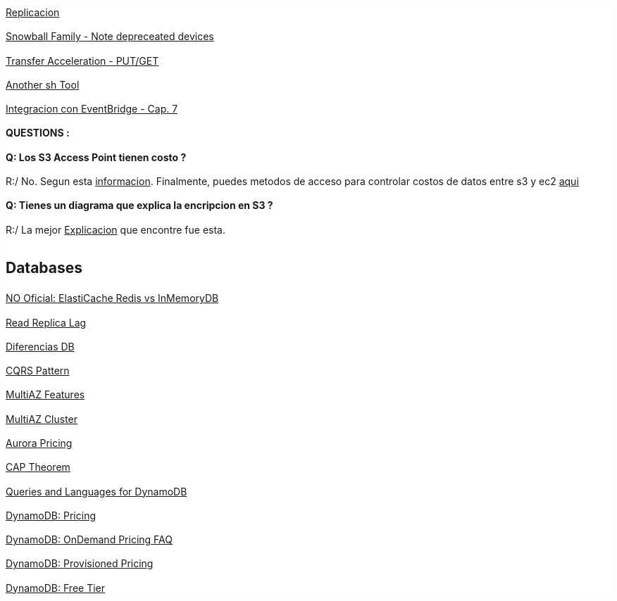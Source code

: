 [Replicacion](https://docs.aws.amazon.com/AmazonS3/latest/userguide/replication-walkthrough1.html)

[Snowball Family - Note depreceated devices](https://aws.amazon.com/snowball/faqs/)

[Transfer Acceleration - PUT/GET](https://docs.aws.amazon.com/AmazonS3/latest/userguide/transfer-acceleration-speed-comparison.html)

[Another sh Tool](https://repost.aws/knowledge-center/upload-speed-s3-transfer-acceleration)

[Integracion con EventBridge - Cap. 7 ](https://aws.amazon.com/blogs/aws/new-use-amazon-s3-event-notifications-with-amazon-eventbridge/)

**QUESTIONS :**

**Q: Los S3 Access Point tienen costo ?**

R:/ No. Segun esta [informacion](https://aws.amazon.com/s3/features/access-points/#:~:text=S3%20Access%20Points%20are%20available%20in%20all%20regions%20at%20no%20additional%20cost.). Finalmente, puedes metodos de acceso para controlar costos de datos entre s3 y ec2 [aqui](https://repost.aws/articles/ARjzluyMS8RbeOOK4MGXRG6Q/cost-effective-methods-for-accessing-s3-buckets-cross-region)

**Q: Tienes un diagrama que explica la encripcion en S3 ?**

R:/ La mejor [Explicacion](https://faun.pub/aws-s3-encryption-2f6101573caa) que encontre fue esta.

## Databases

[NO Oficial: ElastiCache Redis vs InMemoryDB](https://cloudwellserved.com/amazon-elasticache-for-redis-vs-amazon-memorydb-for-redis/)

[Read Replica Lag](https://docs.aws.amazon.com/AmazonRDS/latest/UserGuide/USER_ReadRepl.html#USER_ReadRepl.Monitoring.Lag)

[Diferencias DB](https://docs.aws.amazon.com/AmazonRDS/latest/UserGuide/USER_ReadRepl.html#USER_ReadRepl.Overview.Differences)

[CQRS Pattern](https://docs.aws.amazon.com/prescriptive-guidance/latest/modernization-data-persistence/cqrs-pattern.html)

[MultiAZ Features](https://aws.amazon.com/rds/features/multi-az/)

[MultiAZ Cluster](https://docs.aws.amazon.com/AmazonRDS/latest/UserGuide/multi-az-db-clusters-concepts.html)

[Aurora Pricing](https://aws.amazon.com/rds/aurora/pricing/)

[CAP Theorem](https://docs.aws.amazon.com/whitepapers/latest/availability-and-beyond-improving-resilience/cap-theorem.html)

[Queries and Languages for DynamoDB](https://docs.aws.amazon.com/amazondynamodb/latest/developerguide/SQLtoNoSQL.ReadData.Query.html)

[DynamoDB: Pricing](https://repost.aws/knowledge-center/dynamodb-optimize-costs)

[DynamoDB: OnDemand Pricing FAQ](https://aws.amazon.com/dynamodb/pricing/)

[DynamoDB: Provisioned Pricing](https://aws.amazon.com/dynamodb/pricing/provisioned/)

[DynamoDB: Free Tier](https://aws.amazon.com/free/?all-free-tier.sort-by=item.additionalFields.SortRank&all-free-tier.sort-order=asc&awsf.Free%20Tier%20Types=tier%23always-free&awsf.Free%20Tier%20Categories=*all)
